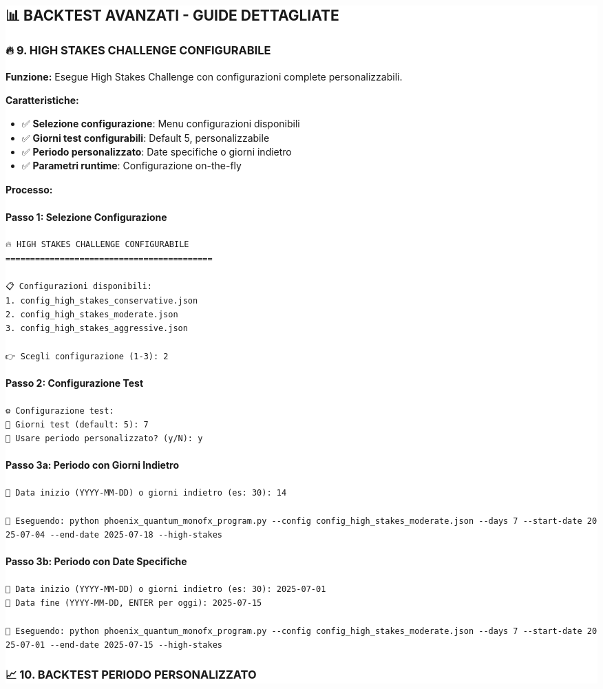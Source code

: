 ## 📊 **BACKTEST AVANZATI - GUIDE DETTAGLIATE**

### **🔥 9. HIGH STAKES CHALLENGE CONFIGURABILE**

**Funzione:** Esegue High Stakes Challenge con configurazioni complete personalizzabili.

**Caratteristiche:**
- ✅ **Selezione configurazione**: Menu configurazioni disponibili
- ✅ **Giorni test configurabili**: Default 5, personalizzabile
- ✅ **Periodo personalizzato**: Date specifiche o giorni indietro
- ✅ **Parametri runtime**: Configurazione on-the-fly

**Processo:**

#### **Passo 1: Selezione Configurazione**
```
🔥 HIGH STAKES CHALLENGE CONFIGURABILE
==========================================

📋 Configurazioni disponibili:
1. config_high_stakes_conservative.json
2. config_high_stakes_moderate.json
3. config_high_stakes_aggressive.json

👉 Scegli configurazione (1-3): 2
```

#### **Passo 2: Configurazione Test**
```
⚙️ Configurazione test:
📅 Giorni test (default: 5): 7
📆 Usare periodo personalizzato? (y/N): y
```

#### **Passo 3a: Periodo con Giorni Indietro**
```
📅 Data inizio (YYYY-MM-DD) o giorni indietro (es: 30): 14

🚀 Eseguendo: python phoenix_quantum_monofx_program.py --config config_high_stakes_moderate.json --days 7 --start-date 2025-07-04 --end-date 2025-07-18 --high-stakes
```

#### **Passo 3b: Periodo con Date Specifiche**
```
📅 Data inizio (YYYY-MM-DD) o giorni indietro (es: 30): 2025-07-01
📅 Data fine (YYYY-MM-DD, ENTER per oggi): 2025-07-15

🚀 Eseguendo: python phoenix_quantum_monofx_program.py --config config_high_stakes_moderate.json --days 7 --start-date 2025-07-01 --end-date 2025-07-15 --high-stakes
```

### **📈 10. BACKTEST PERIODO PERSONALIZZATO**
